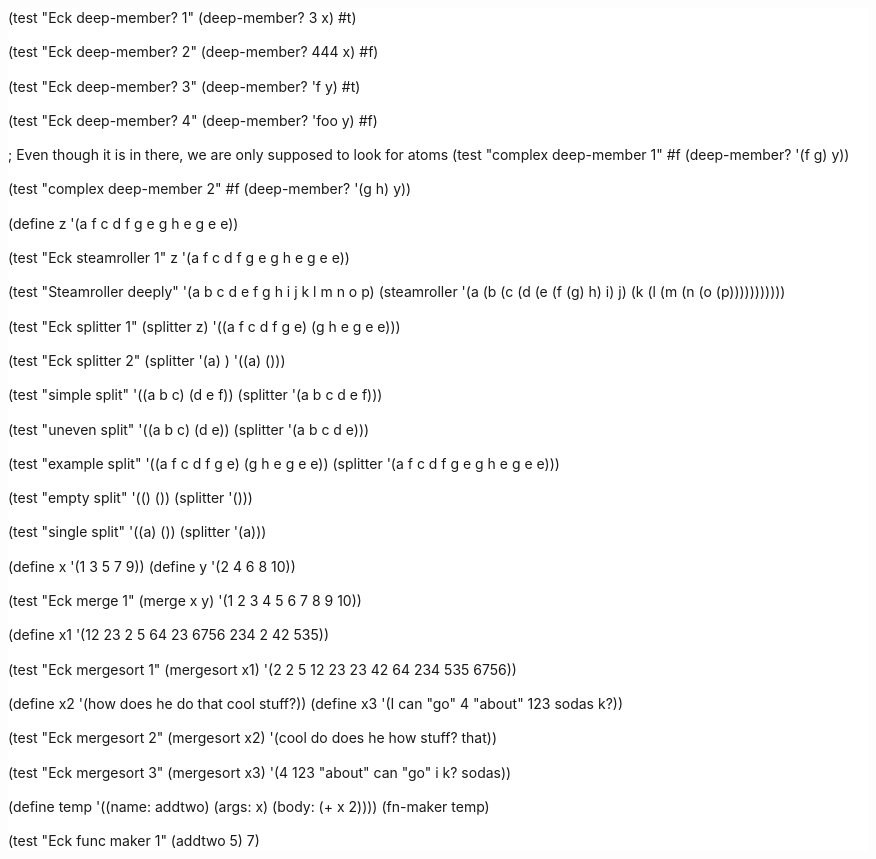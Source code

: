 (test "Eck deep-member? 1" (deep-member? 3 x) #t)

(test "Eck deep-member? 2" (deep-member? 444 x) #f)

(test "Eck deep-member? 3" (deep-member? 'f y) #t)

(test "Eck deep-member? 4" (deep-member? 'foo y) #f)

; Even though it is in there, we are only supposed to look for atoms
(test "complex deep-member 1" #f
      (deep-member? '(f g) y))

(test "complex deep-member 2" #f
      (deep-member? '(g h) y))

(define z '(a f c d f g e g h e g e e))

(test "Eck steamroller 1" z '(a f c d f g e g h e g e e))

(test "Steamroller deeply" '(a b c d e f g h i j k l m n o p)
      (steamroller '(a (b (c (d (e (f (g) h) i) j) (k (l (m (n (o (p)))))))))))

(test "Eck splitter 1" (splitter z) '((a f c d f g e) (g h e g e e)))

(test "Eck splitter 2" (splitter '(a) ) '((a) ()))

(test "simple split" '((a b c) (d e f))
      (splitter '(a b c d e f)))

(test "uneven split" '((a b c) (d e))
      (splitter '(a b c d e)))

(test "example split" '((a f c d f g e) (g h e g e e))
      (splitter '(a f c d f g e g h e g e e)))

(test "empty split" '(() ())
      (splitter '()))

(test "single split" '((a) ())
      (splitter '(a)))

(define x '(1 3 5 7 9))
(define y '(2 4 6 8 10))

(test "Eck merge 1" (merge x y) '(1 2 3 4 5 6 7 8 9 10))

(define x1 '(12 23 2 5 64 23 6756 234 2 42 535))

(test "Eck mergesort 1" (mergesort x1) '(2 2 5 12 23 23 42 64 234 535 6756))

(define x2 '(how does he do that cool stuff?))
(define x3 '(I can "go" 4 "about" 123 sodas k?))

(test "Eck mergesort 2" (mergesort x2) '(cool do does he how stuff? that))

(test "Eck mergesort 3" (mergesort x3) '(4 123 "about" can "go" i k? sodas))

(define temp '((name: addtwo) (args: x) (body: (+ x 2)))) 
(fn-maker temp)    

(test "Eck func maker 1" (addtwo 5) 7)
